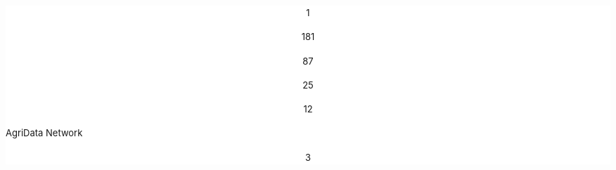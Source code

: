 <td>

<center>

<font size="-1">1</font>

</center>

</td>

<td>

<center>

<font size="-1">181</font>

</center>

</td>

<td>

<center>

<font size="-1">87</font>

</center>

</td>

<td>

<center>

<font size="-1">25</font>

</center>

</td>

<td>

<center>

<font size="-1">12</font>

</center>

</td>

</tr>

<tr>

<td><font size="-1">AgriData Network</font></td>

<td>

<center>

<font size="-1">3</font>

</center>

</td>
